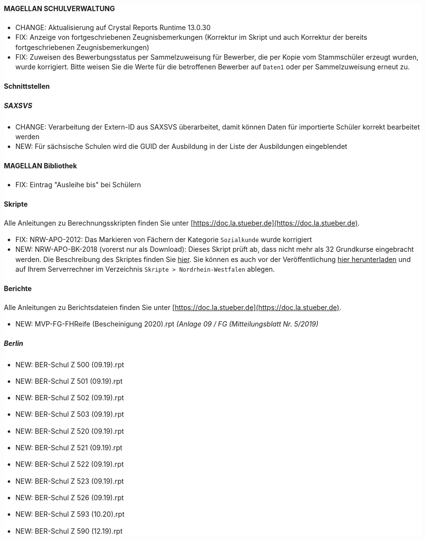 #### MAGELLAN SCHULVERWALTUNG

* CHANGE: Aktualisierung auf Crystal Reports Runtime 13.0.30
* FIX: Anzeige von fortgeschriebenen Zeugnisbemerkungen (Korrektur im Skript und auch Korrektur der bereits fortgeschriebenen Zeugnisbemerkungen)
* FIX: Zuweisen des Bewerbungsstatus per Sammelzuweisung für Bewerber, die per Kopie vom Stammschüler erzeugt wurden, wurde korrigiert. Bitte weisen Sie die Werte für die betroffenen Bewerber auf `Daten1` oder per Sammelzuweisung erneut zu.

#### Schnittstellen

##### SAXSVS

* CHANGE: Verarbeitung der Extern-ID aus SAXSVS überarbeitet, damit können Daten für importierte Schüler korrekt bearbeitet werden
* NEW: Für sächsische Schulen wird die GUID der Ausbildung in der Liste der Ausbildungen eingeblendet

#### MAGELLAN Bibliothek

* FIX: Eintrag "Ausleihe bis" bei Schülern

#### Skripte

Alle Anleitungen zu Berechnungsskripten finden Sie unter [https://doc.la.stueber.de](https://doc.la.stueber.de).

* FIX: NRW-APO-2012: Das Markieren von Fächern der Kategorie `Sozialkunde` wurde korrigiert
* NEW: NRW-APO-BK-2018 (vorerst nur als Download): Dieses Skript prüft ab, dass nicht mehr als 32 Grundkurse eingebracht werden. Die Beschreibung des Skriptes finden Sie [hier](https://doc.la.stueber.de/08.nrw/nrw-apo-bk-2018/). Sie können es auch vor der Veröffentlichung [hier herunterladen](https://my.hidrive.com/lnk/3qSpCCDo) und auf Ihrem Serverrechner im Verzeichnis `Skripte > Nordrhein-Westfalen` ablegen.

#### Berichte

Alle Anleitungen zu Berichtsdateien finden Sie unter [https://doc.la.stueber.de](https://doc.la.stueber.de).

* NEW: MVP-FG-FHReife (Bescheinigung 2020).rpt *(Anlage 09 / FG (Mitteilungsblatt Nr. 5/2019)*

##### Berlin

* NEW: BER-Schul Z 500 (09.19).rpt
* NEW: BER-Schul Z 501 (09.19).rpt
* NEW: BER-Schul Z 502 (09.19).rpt
* NEW: BER-Schul Z 503 (09.19).rpt

* NEW: BER-Schul Z 520 (09.19).rpt
* NEW: BER-Schul Z 521 (09.19).rpt
* NEW: BER-Schul Z 522 (09.19).rpt
* NEW: BER-Schul Z 523 (09.19).rpt
* NEW: BER-Schul Z 526 (09.19).rpt

* NEW: BER-Schul Z 593 (10.20).rpt
* NEW: BER-Schul Z 590 (12.19).rpt
